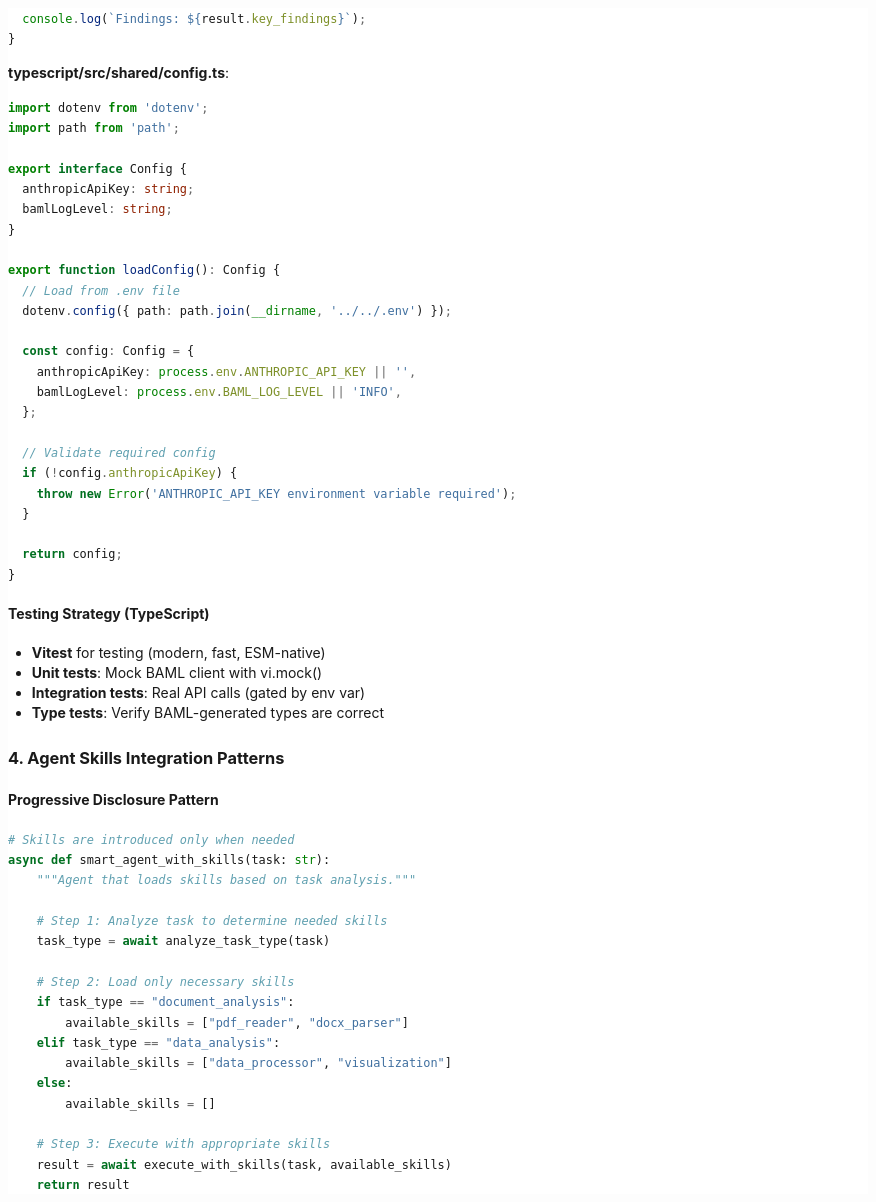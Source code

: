 ```typescript
  console.log(`Findings: ${result.key_findings}`);
}
```

**typescript/src/shared/config.ts**:
```typescript
import dotenv from 'dotenv';
import path from 'path';

export interface Config {
  anthropicApiKey: string;
  bamlLogLevel: string;
}

export function loadConfig(): Config {
  // Load from .env file
  dotenv.config({ path: path.join(__dirname, '../../.env') });

  const config: Config = {
    anthropicApiKey: process.env.ANTHROPIC_API_KEY || '',
    bamlLogLevel: process.env.BAML_LOG_LEVEL || 'INFO',
  };

  // Validate required config
  if (!config.anthropicApiKey) {
    throw new Error('ANTHROPIC_API_KEY environment variable required');
  }

  return config;
}
```

#### Testing Strategy (TypeScript)
- **Vitest** for testing (modern, fast, ESM-native)
- **Unit tests**: Mock BAML client with vi.mock()
- **Integration tests**: Real API calls (gated by env var)
- **Type tests**: Verify BAML-generated types are correct

### 4. Agent Skills Integration Patterns

#### Progressive Disclosure Pattern
```python
# Skills are introduced only when needed
async def smart_agent_with_skills(task: str):
    """Agent that loads skills based on task analysis."""

    # Step 1: Analyze task to determine needed skills
    task_type = await analyze_task_type(task)

    # Step 2: Load only necessary skills
    if task_type == "document_analysis":
        available_skills = ["pdf_reader", "docx_parser"]
    elif task_type == "data_analysis":
        available_skills = ["data_processor", "visualization"]
    else:
        available_skills = []

    # Step 3: Execute with appropriate skills
    result = await execute_with_skills(task, available_skills)
    return result
```
